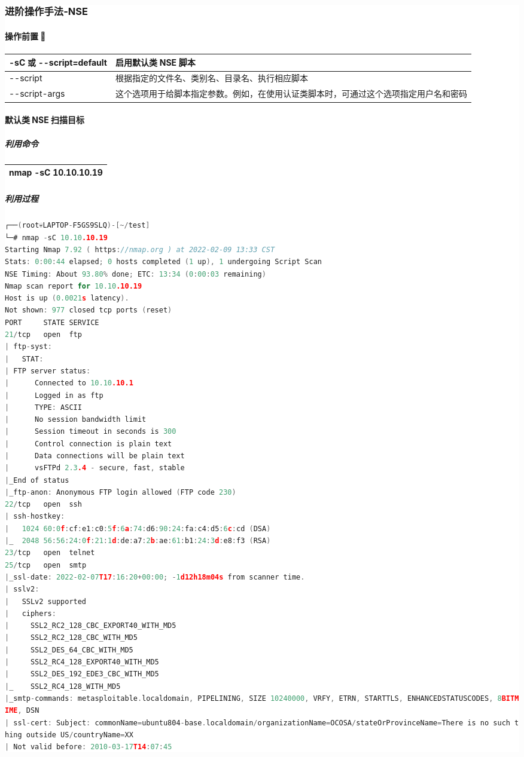 



### 进阶操作手法-NSE

#### 操作前置 🔺

| -sC 或 --script=default                                 | 启用默认类 NSE 脚本                                          |
| :------------------------------------------------------ | :----------------------------------------------------------- |
| --script <filename> <category> <directories> <NSE-Name> | 根据指定的文件名、类别名、目录名、执行相应脚本               |
| --script-args <args>                                    | 这个选项用于给脚本指定参数。例如，在使用认证类脚本时，可通过这个选项指定用户名和密码 |



#### 默认类 NSE 扫描目标

##### 利用命令

| nmap -sC 10.10.10.19 |
| :------------------- |

##### 利用过程

```go
┌──(root💀LAPTOP-F5GS9SLQ)-[~/test]
└─# nmap -sC 10.10.10.19
Starting Nmap 7.92 ( https://nmap.org ) at 2022-02-09 13:33 CST
Stats: 0:00:44 elapsed; 0 hosts completed (1 up), 1 undergoing Script Scan
NSE Timing: About 93.80% done; ETC: 13:34 (0:00:03 remaining)
Nmap scan report for 10.10.10.19
Host is up (0.0021s latency).
Not shown: 977 closed tcp ports (reset)
PORT     STATE SERVICE
21/tcp   open  ftp
| ftp-syst:
|   STAT:
| FTP server status:
|      Connected to 10.10.10.1
|      Logged in as ftp
|      TYPE: ASCII
|      No session bandwidth limit
|      Session timeout in seconds is 300
|      Control connection is plain text
|      Data connections will be plain text
|      vsFTPd 2.3.4 - secure, fast, stable
|_End of status
|_ftp-anon: Anonymous FTP login allowed (FTP code 230)
22/tcp   open  ssh
| ssh-hostkey:
|   1024 60:0f:cf:e1:c0:5f:6a:74:d6:90:24:fa:c4:d5:6c:cd (DSA)
|_  2048 56:56:24:0f:21:1d:de:a7:2b:ae:61:b1:24:3d:e8:f3 (RSA)
23/tcp   open  telnet
25/tcp   open  smtp
|_ssl-date: 2022-02-07T17:16:20+00:00; -1d12h18m04s from scanner time.
| sslv2:
|   SSLv2 supported
|   ciphers:
|     SSL2_RC2_128_CBC_EXPORT40_WITH_MD5
|     SSL2_RC2_128_CBC_WITH_MD5
|     SSL2_DES_64_CBC_WITH_MD5
|     SSL2_RC4_128_EXPORT40_WITH_MD5
|     SSL2_DES_192_EDE3_CBC_WITH_MD5
|_    SSL2_RC4_128_WITH_MD5
|_smtp-commands: metasploitable.localdomain, PIPELINING, SIZE 10240000, VRFY, ETRN, STARTTLS, ENHANCEDSTATUSCODES, 8BITMIME, DSN
| ssl-cert: Subject: commonName=ubuntu804-base.localdomain/organizationName=OCOSA/stateOrProvinceName=There is no such thing outside US/countryName=XX
| Not valid before: 2010-03-17T14:07:45
```